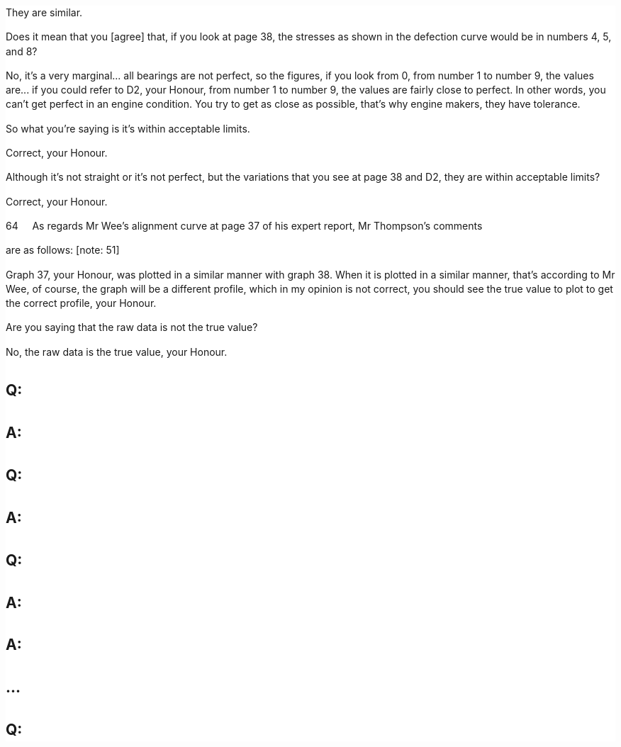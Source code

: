  They are similar. 

 Does it mean that you [agree] that, if you look at page 38, the stresses as shown in the defection curve would be in numbers 4, 5, and 8? 

 No, it’s a very marginal... all bearings are not perfect, so the figures, if you look from 0, from number 1 to number 9, the values are... if you could refer to D2, your Honour, from number 1 to number 9, the values are fairly close to perfect. In other words, you can’t get perfect in an engine condition. You try to get as close as possible, that’s why engine makers, they have tolerance. 

 So what you’re saying is it’s within acceptable limits. 

 Correct, your Honour. 

 Although it’s not straight or it’s not perfect, but the variations that you see at page 38 and D2, they are within acceptable limits? 

 Correct, your Honour. 

64     As regards Mr Wee’s alignment curve at page 37 of his expert report, Mr Thompson’s comments 

are as follows: [note: 51] 

 Graph 37, your Honour, was plotted in a similar manner with graph 38. When it is plotted in a similar manner, that’s according to Mr Wee, of course, the graph will be a different profile, which in my opinion is not correct, you should see the true value to plot to get the correct profile, your Honour. 

 Are you saying that the raw data is not the true value? 

 No, the raw data is the true value, your Honour. 


## Q: 

## A: 

## Q: 

## A: 

## Q: 

## A: 

## A: 

## ... 

## Q: 

